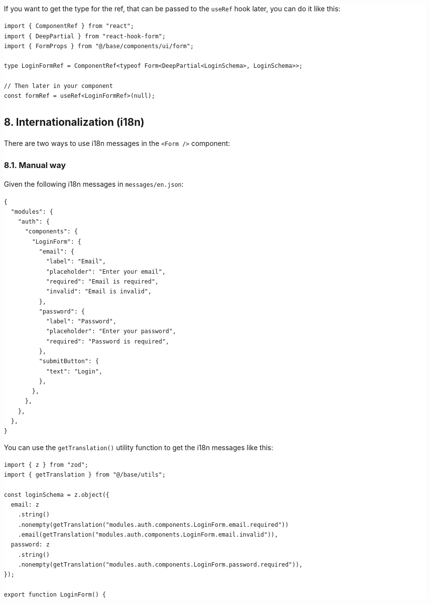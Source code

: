 If you want to get the type for the ref, that can be passed to the `useRef` hook later, you can do it like this:

```tsx
import { ComponentRef } from "react";
import { DeepPartial } from "react-hook-form";
import { FormProps } from "@/base/components/ui/form";

type LoginFormRef = ComponentRef<typeof Form<DeepPartial<LoginSchema>, LoginSchema>>;

// Then later in your component
const formRef = useRef<LoginFormRef>(null);
```

## 8. Internationalization (i18n)

There are two ways to use i18n messages in the `<Form />` component:

### 8.1. Manual way

Given the following i18n messages in `messages/en.json`:

```jsonc
{
  "modules": {
    "auth": {
      "components": {
        "LoginForm": {
          "email": {
            "label": "Email",
            "placeholder": "Enter your email",
            "required": "Email is required",
            "invalid": "Email is invalid",
          },
          "password": {
            "label": "Password",
            "placeholder": "Enter your password",
            "required": "Password is required",
          },
          "submitButton": {
            "text": "Login",
          },
        },
      },
    },
  },
}
```

You can use the `getTranslation()` utility function to get the i18n messages like this:

```tsx
import { z } from "zod";
import { getTranslation } from "@/base/utils";

const loginSchema = z.object({
  email: z
    .string()
    .nonempty(getTranslation("modules.auth.components.LoginForm.email.required"))
    .email(getTranslation("modules.auth.components.LoginForm.email.invalid")),
  password: z
    .string()
    .nonempty(getTranslation("modules.auth.components.LoginForm.password.required")),
});

export function LoginForm() {
```